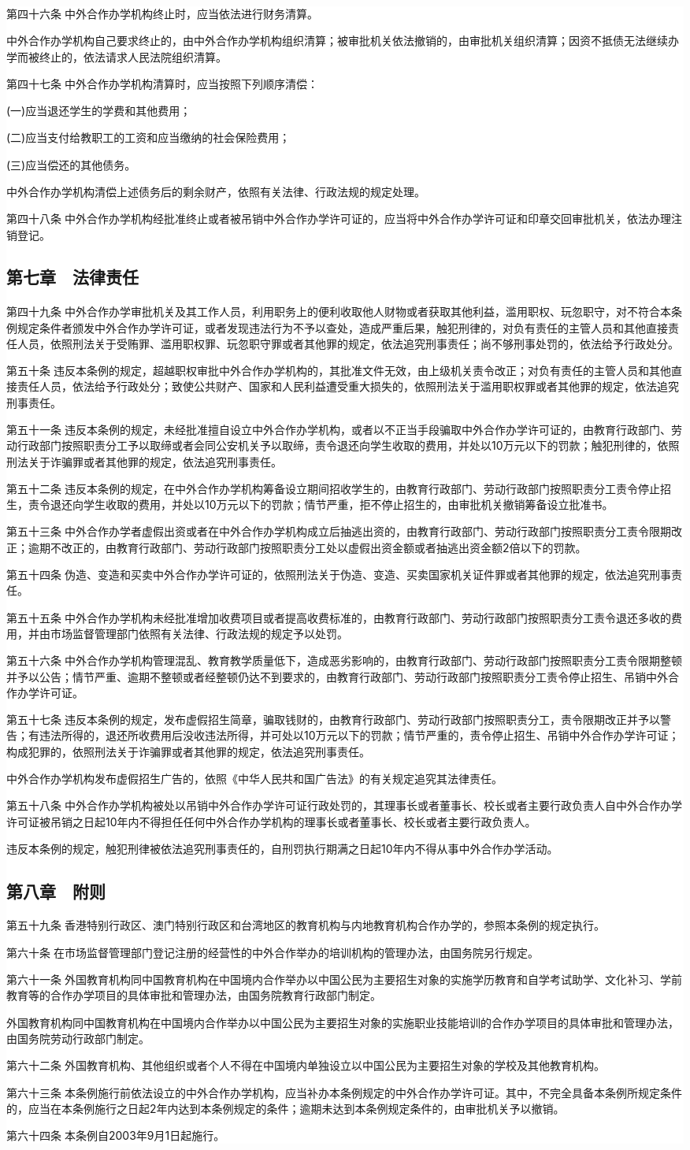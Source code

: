第四十六条 中外合作办学机构终止时，应当依法进行财务清算。

中外合作办学机构自己要求终止的，由中外合作办学机构组织清算；被审批机关依法撤销的，由审批机关组织清算；因资不抵债无法继续办学而被终止的，依法请求人民法院组织清算。

第四十七条 中外合作办学机构清算时，应当按照下列顺序清偿：

(一)应当退还学生的学费和其他费用；

(二)应当支付给教职工的工资和应当缴纳的社会保险费用；

(三)应当偿还的其他债务。

中外合作办学机构清偿上述债务后的剩余财产，依照有关法律、行政法规的规定处理。

第四十八条 中外合作办学机构经批准终止或者被吊销中外合作办学许可证的，应当将中外合作办学许可证和印章交回审批机关，依法办理注销登记。

## 第七章　法律责任

第四十九条 中外合作办学审批机关及其工作人员，利用职务上的便利收取他人财物或者获取其他利益，滥用职权、玩忽职守，对不符合本条例规定条件者颁发中外合作办学许可证，或者发现违法行为不予以查处，造成严重后果，触犯刑律的，对负有责任的主管人员和其他直接责任人员，依照刑法关于受贿罪、滥用职权罪、玩忽职守罪或者其他罪的规定，依法追究刑事责任；尚不够刑事处罚的，依法给予行政处分。

第五十条 违反本条例的规定，超越职权审批中外合作办学机构的，其批准文件无效，由上级机关责令改正；对负有责任的主管人员和其他直接责任人员，依法给予行政处分；致使公共财产、国家和人民利益遭受重大损失的，依照刑法关于滥用职权罪或者其他罪的规定，依法追究刑事责任。

第五十一条 违反本条例的规定，未经批准擅自设立中外合作办学机构，或者以不正当手段骗取中外合作办学许可证的，由教育行政部门、劳动行政部门按照职责分工予以取缔或者会同公安机关予以取缔，责令退还向学生收取的费用，并处以10万元以下的罚款；触犯刑律的，依照刑法关于诈骗罪或者其他罪的规定，依法追究刑事责任。

第五十二条 违反本条例的规定，在中外合作办学机构筹备设立期间招收学生的，由教育行政部门、劳动行政部门按照职责分工责令停止招生，责令退还向学生收取的费用，并处以10万元以下的罚款；情节严重，拒不停止招生的，由审批机关撤销筹备设立批准书。

第五十三条 中外合作办学者虚假出资或者在中外合作办学机构成立后抽逃出资的，由教育行政部门、劳动行政部门按照职责分工责令限期改正；逾期不改正的，由教育行政部门、劳动行政部门按照职责分工处以虚假出资金额或者抽逃出资金额2倍以下的罚款。

第五十四条 伪造、变造和买卖中外合作办学许可证的，依照刑法关于伪造、变造、买卖国家机关证件罪或者其他罪的规定，依法追究刑事责任。

第五十五条 中外合作办学机构未经批准增加收费项目或者提高收费标准的，由教育行政部门、劳动行政部门按照职责分工责令退还多收的费用，并由市场监督管理部门依照有关法律、行政法规的规定予以处罚。

第五十六条 中外合作办学机构管理混乱、教育教学质量低下，造成恶劣影响的，由教育行政部门、劳动行政部门按照职责分工责令限期整顿并予以公告；情节严重、逾期不整顿或者经整顿仍达不到要求的，由教育行政部门、劳动行政部门按照职责分工责令停止招生、吊销中外合作办学许可证。

第五十七条 违反本条例的规定，发布虚假招生简章，骗取钱财的，由教育行政部门、劳动行政部门按照职责分工，责令限期改正并予以警告；有违法所得的，退还所收费用后没收违法所得，并可处以10万元以下的罚款；情节严重的，责令停止招生、吊销中外合作办学许可证；构成犯罪的，依照刑法关于诈骗罪或者其他罪的规定，依法追究刑事责任。

中外合作办学机构发布虚假招生广告的，依照《中华人民共和国广告法》的有关规定追究其法律责任。

第五十八条 中外合作办学机构被处以吊销中外合作办学许可证行政处罚的，其理事长或者董事长、校长或者主要行政负责人自中外合作办学许可证被吊销之日起10年内不得担任任何中外合作办学机构的理事长或者董事长、校长或者主要行政负责人。

违反本条例的规定，触犯刑律被依法追究刑事责任的，自刑罚执行期满之日起10年内不得从事中外合作办学活动。

## 第八章　附则

第五十九条 香港特别行政区、澳门特别行政区和台湾地区的教育机构与内地教育机构合作办学的，参照本条例的规定执行。

第六十条 在市场监督管理部门登记注册的经营性的中外合作举办的培训机构的管理办法，由国务院另行规定。

第六十一条 外国教育机构同中国教育机构在中国境内合作举办以中国公民为主要招生对象的实施学历教育和自学考试助学、文化补习、学前教育等的合作办学项目的具体审批和管理办法，由国务院教育行政部门制定。

外国教育机构同中国教育机构在中国境内合作举办以中国公民为主要招生对象的实施职业技能培训的合作办学项目的具体审批和管理办法，由国务院劳动行政部门制定。

第六十二条 外国教育机构、其他组织或者个人不得在中国境内单独设立以中国公民为主要招生对象的学校及其他教育机构。

第六十三条 本条例施行前依法设立的中外合作办学机构，应当补办本条例规定的中外合作办学许可证。其中，不完全具备本条例所规定条件的，应当在本条例施行之日起2年内达到本条例规定的条件；逾期未达到本条例规定条件的，由审批机关予以撤销。

第六十四条 本条例自2003年9月1日起施行。